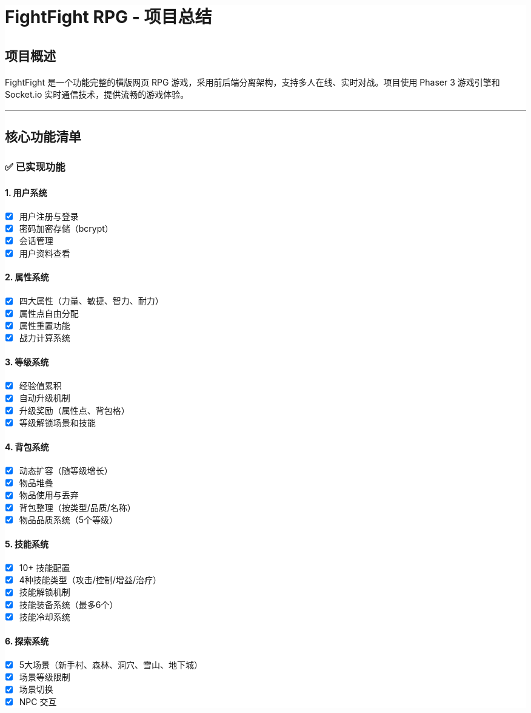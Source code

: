 # FightFight RPG - 项目总结

## 项目概述

FightFight 是一个功能完整的横版网页 RPG 游戏，采用前后端分离架构，支持多人在线、实时对战。项目使用 Phaser 3 游戏引擎和 Socket.io 实时通信技术，提供流畅的游戏体验。

---

## 核心功能清单

### ✅ 已实现功能

#### 1. 用户系统
- [x] 用户注册与登录
- [x] 密码加密存储（bcrypt）
- [x] 会话管理
- [x] 用户资料查看

#### 2. 属性系统
- [x] 四大属性（力量、敏捷、智力、耐力）
- [x] 属性点自由分配
- [x] 属性重置功能
- [x] 战力计算系统

#### 3. 等级系统
- [x] 经验值累积
- [x] 自动升级机制
- [x] 升级奖励（属性点、背包格）
- [x] 等级解锁场景和技能

#### 4. 背包系统
- [x] 动态扩容（随等级增长）
- [x] 物品堆叠
- [x] 物品使用与丢弃
- [x] 背包整理（按类型/品质/名称）
- [x] 物品品质系统（5个等级）

#### 5. 技能系统
- [x] 10+ 技能配置
- [x] 4种技能类型（攻击/控制/增益/治疗）
- [x] 技能解锁机制
- [x] 技能装备系统（最多6个）
- [x] 技能冷却系统

#### 6. 探索系统
- [x] 5大场景（新手村、森林、洞穴、雪山、地下城）
- [x] 场景等级限制
- [x] 场景切换
- [x] NPC 交互
